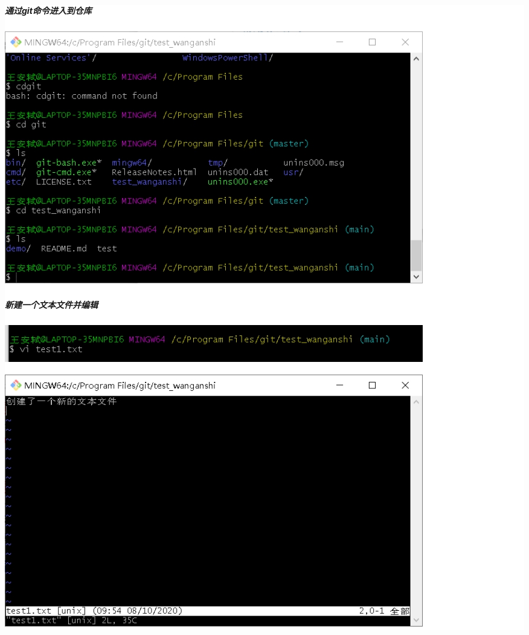 ##### 通过git命令进入到仓库

![img](./images\wps5.jpg) 

##### 新建一个文本文件并编辑

![img](./images\wps6.jpg) 

![img](./images\wps7.jpg) 
